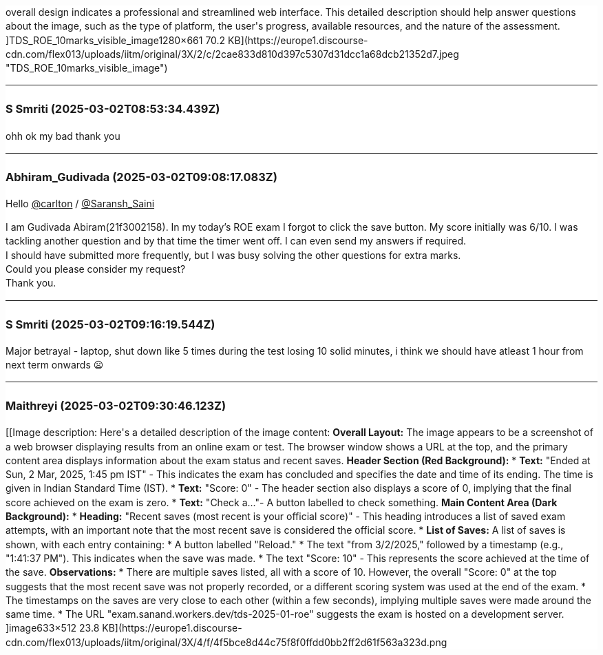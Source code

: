 overall design indicates a professional and streamlined web interface. This
detailed description should help answer questions about the image, such as the
type of platform, the user's progress, available resources, and the nature of
the assessment. ]TDS_ROE_10marks_visible_image1280×661 70.2
KB](https://europe1.discourse-
cdn.com/flex013/uploads/iitm/original/3X/2/c/2cae833d810d397c5307d31dcc1a68dcb21352d7.jpeg
"TDS_ROE_10marks_visible_image")


---
### S Smriti (2025-03-02T08:53:34.439Z)

ohh ok my bad thank you


---
### Abhiram_Gudivada (2025-03-02T09:08:17.083Z)

Hello [@carlton](/u/carlton) / [@Saransh_Saini](/u/saransh_saini)

I am Gudivada Abiram(21f3002158). In my today’s ROE exam I forgot to click the
save button. My score initially was 6/10. I was tackling another question and
by that time the timer went off. I can even send my answers if required.  
I should have submitted more frequently, but I was busy solving the other
questions for extra marks.  
Could you please consider my request?  
Thank you.


---
### S Smriti (2025-03-02T09:16:19.544Z)

Major betrayal - laptop, shut down like 5 times during the test losing 10
solid minutes, i think we should have atleast 1 hour from next term onwards
:frowning:


---
### Maithreyi (2025-03-02T09:30:46.123Z)

[[Image description: Here's a detailed description of the image content:
**Overall Layout:** The image appears to be a screenshot of a web browser
displaying results from an online exam or test. The browser window shows a URL
at the top, and the primary content area displays information about the exam
status and recent saves. **Header Section (Red Background):** * **Text:**
"Ended at Sun, 2 Mar, 2025, 1:45 pm IST" - This indicates the exam has
concluded and specifies the date and time of its ending. The time is given in
Indian Standard Time (IST). * **Text:** "Score: 0" - The header section also
displays a score of 0, implying that the final score achieved on the exam is
zero. * **Text:** "Check a..."- A button labelled to check something. **Main
Content Area (Dark Background):** * **Heading:** "Recent saves (most recent is
your official score)" - This heading introduces a list of saved exam attempts,
with an important note that the most recent save is considered the official
score. * **List of Saves:** A list of saves is shown, with each entry
containing: * A button labelled "Reload." * The text "from 3/2/2025," followed
by a timestamp (e.g., "1:41:37 PM"). This indicates when the save was made. *
The text "Score: 10" - This represents the score achieved at the time of the
save. **Observations:** * There are multiple saves listed, all with a score of
10. However, the overall "Score: 0" at the top suggests that the most recent
save was not properly recorded, or a different scoring system was used at the
end of the exam. * The timestamps on the saves are very close to each other
(within a few seconds), implying multiple saves were made around the same
time. * The URL "exam.sanand.workers.dev/tds-2025-01-roe" suggests the exam is
hosted on a development server. ]image633×512 23.8
KB](https://europe1.discourse-
cdn.com/flex013/uploads/iitm/original/3X/4/f/4f5bce8d44c75f8f0ffdd0bb2ff2d61f563a323d.png